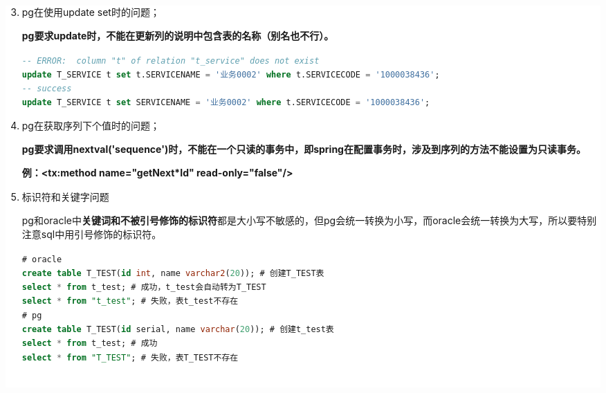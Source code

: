 3. pg在使用update set时的问题；

   **pg要求update时，不能在更新列的说明中包含表的名称（别名也不行）。**

    ``` sql
   -- ERROR:  column "t" of relation "t_service" does not exist
   update T_SERVICE t set t.SERVICENAME = '业务0002' where t.SERVICECODE = '1000038436';
   -- success
   update T_SERVICE t set SERVICENAME = '业务0002' where t.SERVICECODE = '1000038436';
    ```

4. pg在获取序列下个值时的问题；

   **pg要求调用nextval('sequence')时，不能在一个只读的事务中，即spring在配置事务时，涉及到序列的方法不能设置为只读事务。**

   **例：<tx:method name="getNext*Id" read-only="false"/>**

5. 标识符和关键字问题

   pg和oracle中**关键词和不被引号修饰的标识符**都是大小写不敏感的，但pg会统一转换为小写，而oracle会统一转换为大写，所以要特别注意sql中用引号修饰的标识符。

   ```sql
   # oracle
   create table T_TEST(id int, name varchar2(20)); # 创建T_TEST表
   select * from t_test; # 成功，t_test会自动转为T_TEST
   select * from "t_test"; # 失败，表t_test不存在
   # pg
   create table T_TEST(id serial, name varchar(20)); # 创建t_test表
   select * from t_test; # 成功
   select * from "T_TEST"; # 失败，表T_TEST不存在
   ```

   

​	

